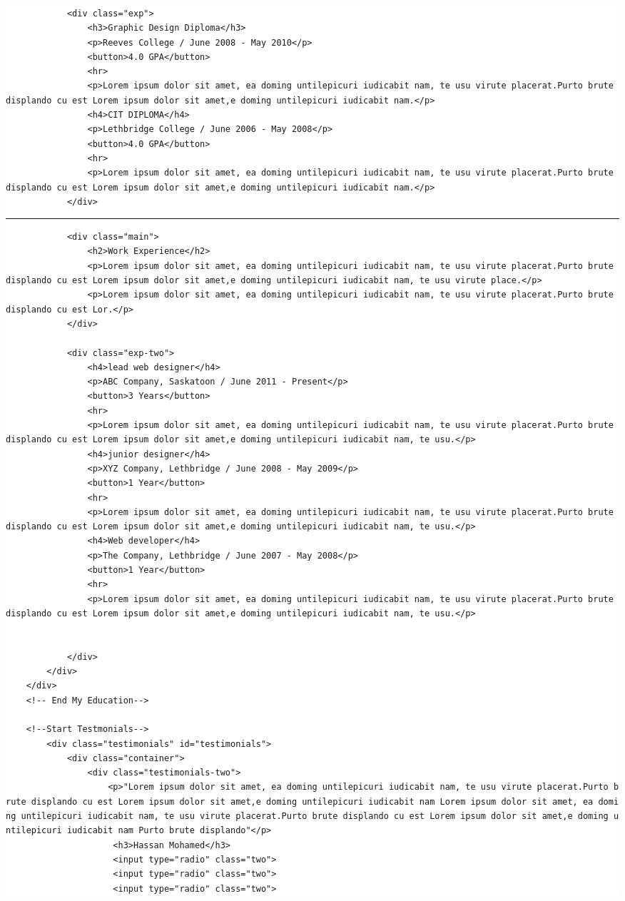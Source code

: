 				<div class="exp">
					<h3>Graphic Design Diploma</h3>
					<p>Reeves College / June 2008 - May 2010</p>
					<button>4.0 GPA</button>
					<hr>
					<p>Lorem ipsum dolor sit amet, ea doming untilepicuri iudicabit nam, te usu virute placerat.Purto brute displando cu est Lorem ipsum dolor sit amet,e doming untilepicuri iudicabit nam.</p>
					<h4>CIT DIPLOMA</h4>
					<p>Lethbridge College / June 2006 - May 2008</p>
					<button>4.0 GPA</button>
					<hr>
					<p>Lorem ipsum dolor sit amet, ea doming untilepicuri iudicabit nam, te usu virute placerat.Purto brute displando cu est Lorem ipsum dolor sit amet,e doming untilepicuri iudicabit nam.</p>
				</div>
<div class="clearfix"></div>
				<hr>

				<div class="main">
					<h2>Work Experience</h2>
					<p>Lorem ipsum dolor sit amet, ea doming untilepicuri iudicabit nam, te usu virute placerat.Purto brute displando cu est Lorem ipsum dolor sit amet,e doming untilepicuri iudicabit nam, te usu virute place.</p>
					<p>Lorem ipsum dolor sit amet, ea doming untilepicuri iudicabit nam, te usu virute placerat.Purto brute displando cu est Lor.</p>
				</div>				

				<div class="exp-two">
					<h4>lead web designer</h4>
					<p>ABC Company, Saskatoon / June 2011 - Present</p>
					<button>3 Years</button>
					<hr>
					<p>Lorem ipsum dolor sit amet, ea doming untilepicuri iudicabit nam, te usu virute placerat.Purto brute displando cu est Lorem ipsum dolor sit amet,e doming untilepicuri iudicabit nam, te usu.</p>
					<h4>junior designer</h4>
					<p>XYZ Company, Lethbridge / June 2008 - May 2009</p>
					<button>1 Year</button>
					<hr>
					<p>Lorem ipsum dolor sit amet, ea doming untilepicuri iudicabit nam, te usu virute placerat.Purto brute displando cu est Lorem ipsum dolor sit amet,e doming untilepicuri iudicabit nam, te usu.</p>
					<h4>Web developer</h4>
					<p>The Company, Lethbridge / June 2007 - May 2008</p>
					<button>1 Year</button>
					<hr>
					<p>Lorem ipsum dolor sit amet, ea doming untilepicuri iudicabit nam, te usu virute placerat.Purto brute displando cu est Lorem ipsum dolor sit amet,e doming untilepicuri iudicabit nam, te usu.</p>


				</div>
			</div>
		</div>
		<!-- End My Education-->

		<!--Start Testmonials-->
			<div class="testimonials" id="testimonials">
				<div class="container">
					<div class="testimonials-two">
						<p>"Lorem ipsum dolor sit amet, ea doming untilepicuri iudicabit nam, te usu virute placerat.Purto brute displando cu est Lorem ipsum dolor sit amet,e doming untilepicuri iudicabit nam Lorem ipsum dolor sit amet, ea doming untilepicuri iudicabit nam, te usu virute placerat.Purto brute displando cu est Lorem ipsum dolor sit amet,e doming untilepicuri iudicabit nam Purto brute displando"</p>
						 <h3>Hassan Mohamed</h3>
						 <input type="radio" class="two">
						 <input type="radio" class="two">
						 <input type="radio" class="two">
